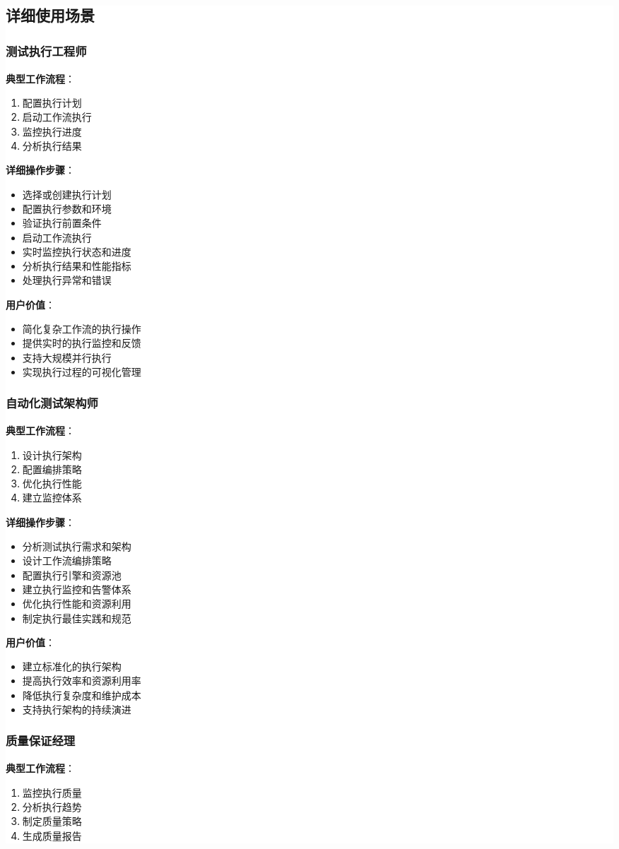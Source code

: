 ## 详细使用场景

### 测试执行工程师
**典型工作流程**：
1. 配置执行计划
2. 启动工作流执行
3. 监控执行进度
4. 分析执行结果

**详细操作步骤**：
- 选择或创建执行计划
- 配置执行参数和环境
- 验证执行前置条件
- 启动工作流执行
- 实时监控执行状态和进度
- 分析执行结果和性能指标
- 处理执行异常和错误

**用户价值**：
- 简化复杂工作流的执行操作
- 提供实时的执行监控和反馈
- 支持大规模并行执行
- 实现执行过程的可视化管理

### 自动化测试架构师
**典型工作流程**：
1. 设计执行架构
2. 配置编排策略
3. 优化执行性能
4. 建立监控体系

**详细操作步骤**：
- 分析测试执行需求和架构
- 设计工作流编排策略
- 配置执行引擎和资源池
- 建立执行监控和告警体系
- 优化执行性能和资源利用
- 制定执行最佳实践和规范

**用户价值**：
- 建立标准化的执行架构
- 提高执行效率和资源利用率
- 降低执行复杂度和维护成本
- 支持执行架构的持续演进

### 质量保证经理
**典型工作流程**：
1. 监控执行质量
2. 分析执行趋势
3. 制定质量策略
4. 生成质量报告
